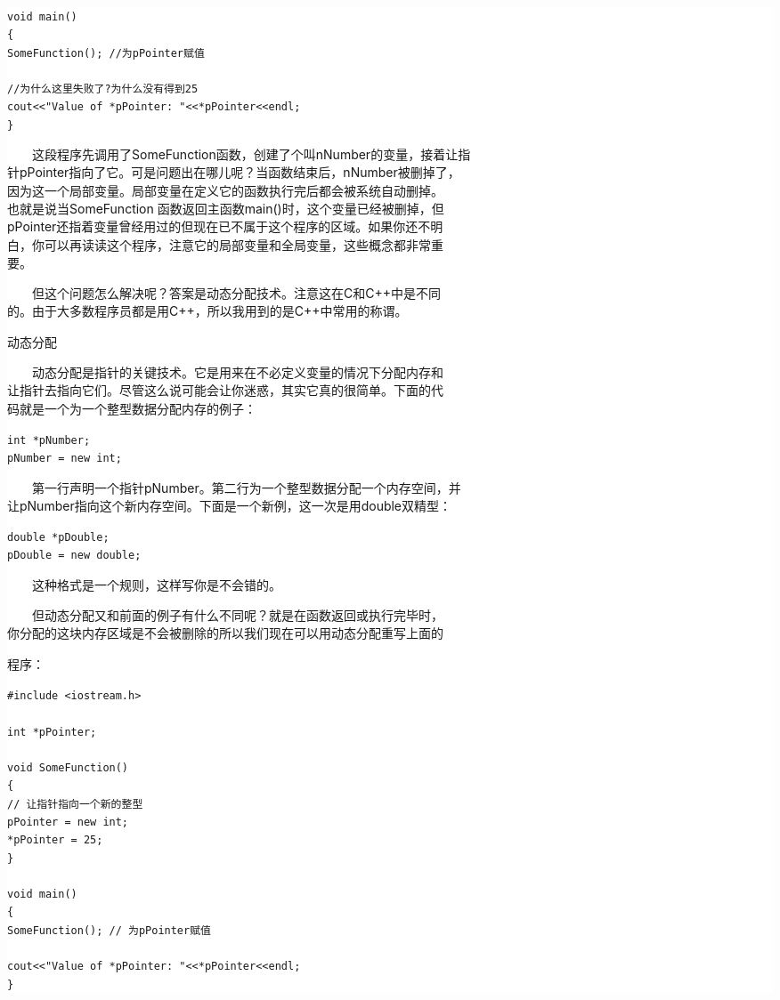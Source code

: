 	void main()  
	{  
	SomeFunction(); //为pPointer赋值  
	  
	//为什么这里失败了?为什么没有得到25  
	cout<<"Value of *pPointer: "<<*pPointer<<endl;  
	}  
  
　　这段程序先调用了SomeFunction函数，创建了个叫nNumber的变量，接着让指  
针pPointer指向了它。可是问题出在哪儿呢？当函数结束后，nNumber被删掉了，  
因为这一个局部变量。局部变量在定义它的函数执行完后都会被系统自动删掉。  
也就是说当SomeFunction 函数返回主函数main()时，这个变量已经被删掉，但  
pPointer还指着变量曾经用过的但现在已不属于这个程序的区域。如果你还不明  
白，你可以再读读这个程序，注意它的局部变量和全局变量，这些概念都非常重  
要。  

　　但这个问题怎么解决呢？答案是动态分配技术。注意这在C和C++中是不同  
的。由于大多数程序员都是用C++，所以我用到的是C++中常用的称谓。  
  
动态分配  
  
　　动态分配是指针的关键技术。它是用来在不必定义变量的情况下分配内存和  
让指针去指向它们。尽管这么说可能会让你迷惑，其实它真的很简单。下面的代  
码就是一个为一个整型数据分配内存的例子：   

	int *pNumber;  
	pNumber = new int;   

　　第一行声明一个指针pNumber。第二行为一个整型数据分配一个内存空间，并  
让pNumber指向这个新内存空间。下面是一个新例，这一次是用double双精型：   

	double *pDouble;  
	pDouble = new double;   

　　这种格式是一个规则，这样写你是不会错的。  

　　但动态分配又和前面的例子有什么不同呢？就是在函数返回或执行完毕时，  
你分配的这块内存区域是不会被删除的所以我们现在可以用动态分配重写上面的  

程序：   

	#include <iostream.h>  
	  
	int *pPointer;  
	  
	void SomeFunction()  
	{  
	// 让指针指向一个新的整型  
	pPointer = new int;  
	*pPointer = 25;  
	}  
	  
	void main()  
	{  
	SomeFunction(); // 为pPointer赋值  
	  
	cout<<"Value of *pPointer: "<<*pPointer<<endl;   
	}   
